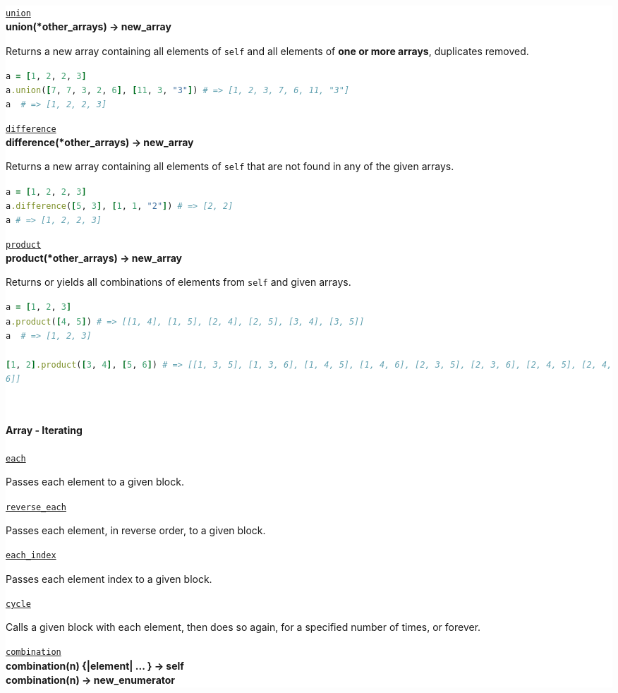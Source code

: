 
[`union`](https://docs.ruby-lang.org/en/master/Array.html#method-i-union)\
**union(\*other_arrays) -> new_array**

Returns a new array containing all elements of `self` and all elements of **one or more arrays**, duplicates removed.
```Ruby
a = [1, 2, 2, 3]
a.union([7, 7, 3, 2, 6], [11, 3, "3"]) # => [1, 2, 3, 7, 6, 11, "3"]
a  # => [1, 2, 2, 3]
```

[`difference`](https://docs.ruby-lang.org/en/master/Array.html#method-i-difference)\
**difference(\*other_arrays) -> new_array**

Returns a new array containing all elements of `self` that are not found in any of the given arrays.
```Ruby
a = [1, 2, 2, 3]
a.difference([5, 3], [1, 1, "2"]) # => [2, 2]
a # => [1, 2, 2, 3]
```

[`product`](https://docs.ruby-lang.org/en/master/Array.html#method-i-product)\
**product(\*other_arrays) -> new_array**

Returns or yields all combinations of elements from `self` and given arrays.
```Ruby
a = [1, 2, 3]
a.product([4, 5]) # => [[1, 4], [1, 5], [2, 4], [2, 5], [3, 4], [3, 5]]
a  # => [1, 2, 3]

[1, 2].product([3, 4], [5, 6]) # => [[1, 3, 5], [1, 3, 6], [1, 4, 5], [1, 4, 6], [2, 3, 5], [2, 3, 6], [2, 4, 5], [2, 4, 6]] 
```
<br>

#### Array - Iterating

[`each`](https://docs.ruby-lang.org/en/master/Array.html#method-i-each)

Passes each element to a given block.

[`reverse_each`](https://docs.ruby-lang.org/en/master/Array.html#method-i-reverse_each)

Passes each element, in reverse order, to a given block.

[`each_index`](https://docs.ruby-lang.org/en/master/Array.html#method-i-each_index)

Passes each element index to a given block.

[`cycle`](https://docs.ruby-lang.org/en/master/Array.html#method-i-cycle)

Calls a given block with each element, then does so again, for a specified number of times, or forever.


[`combination`](https://docs.ruby-lang.org/en/master/Array.html#method-i-combination)\
**combination(n) {|element| ... } → self\
combination(n) → new_enumerator**
